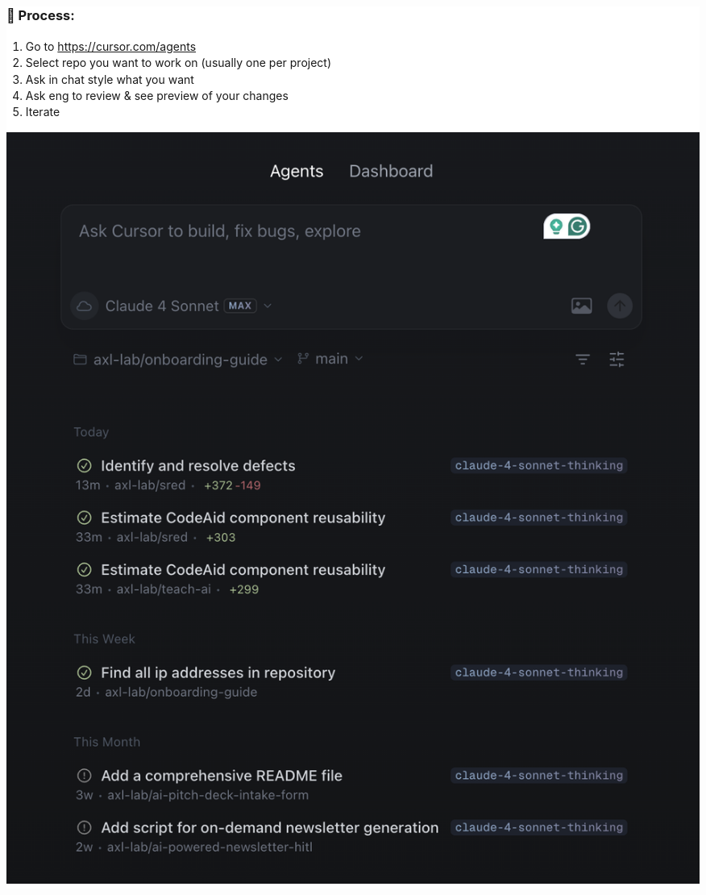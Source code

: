 <div v-click>

### 📝 Process:
1. Go to https://cursor.com/agents
2. Select repo you want to work on (usually one per project)
3. Ask in chat style what you want
4. Ask eng to review & see preview of your changes
5. Iterate

</div>

</div>

<div v-click class="flex-shrink-0">
<img src="/images/pattern-2.1.png" alt="Cursor Agents Dashboard" class="w-96 rounded-lg shadow-lg" />
</div>
